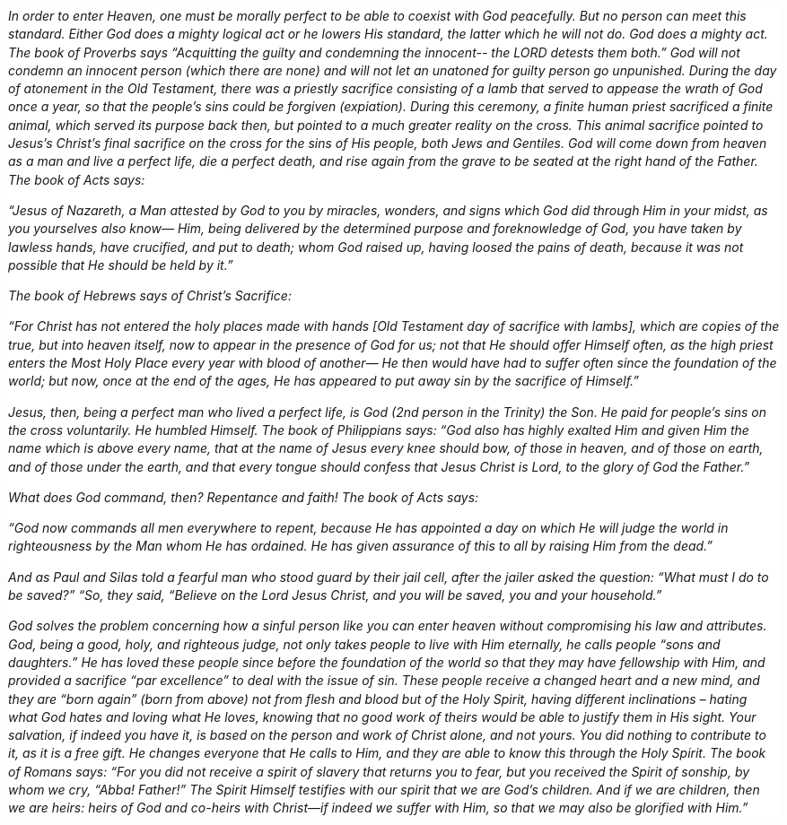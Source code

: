 *In order to enter Heaven, one must be morally perfect to be able to coexist with God peacefully. But no person can meet this standard. Either God does a mighty logical act or he lowers His standard, the latter which he will not do. God does a mighty act. The book of Proverbs says “Acquitting the guilty and condemning the innocent-- the LORD detests them both.” God will not condemn an innocent person (which there are none) and will not let an unatoned for guilty person go unpunished. During the day of atonement in the Old Testament, there was a priestly sacrifice consisting of a lamb that served to appease the wrath of God once a year, so that the people’s sins could be forgiven (expiation). During this ceremony, a finite human priest sacrificed a finite animal, which served its purpose back then, but pointed to a much greater reality on the cross. This animal sacrifice pointed to Jesus’s Christ’s final sacrifice on the cross for the sins of His people, both Jews and Gentiles. God will come down from heaven as a man and live a perfect life, die a perfect death, and rise again from the grave to be seated at the right hand of the Father. The book of Acts says:*

*“Jesus of Nazareth, a Man attested by God to you by miracles, wonders, and signs which God did through Him in your midst, as you yourselves also know— Him, being delivered by the determined purpose and foreknowledge of God, you have taken by lawless hands, have crucified, and put to death; whom God raised up, having loosed the pains of death, because it was not possible that He should be held by it.”*

*The book of Hebrews says of Christ’s Sacrifice:*

*“For Christ has not entered the holy places made with hands \[Old Testament day of sacrifice with lambs], which are copies of the true, but into heaven itself, now to appear in the presence of God for us; not that He should offer Himself often, as the high priest enters the Most Holy Place every year with blood of another— He then would have had to suffer often since the foundation of the world; but now, once at the end of the ages, He has appeared to put away sin by the sacrifice of Himself.”*

*Jesus, then, being a perfect man who lived a perfect life, is God (2nd person in the Trinity) the Son. He paid for people’s sins on the cross voluntarily. He humbled Himself. The book of Philippians says: “God also has highly exalted Him and given Him the name which is above every name, that at the name of Jesus every knee should bow, of those in heaven, and of those on earth, and of those under the earth, and that every tongue should confess that Jesus Christ is Lord, to the glory of God the Father.”*

*What does God command, then? Repentance and faith! The book of Acts says:*

*“God now commands all men everywhere to repent, because He has appointed a day on which He will judge the world in righteousness by the Man whom He has ordained. He has given assurance of this to all by raising Him from the dead.”*

*And as Paul and Silas told a fearful man who stood guard by their jail cell, after the jailer asked the question: “What must I do to be saved?” “So, they said, “Believe on the Lord Jesus Christ, and you will be saved, you and your household.”*

*God solves the problem concerning how a sinful person like you can enter heaven without compromising his law and attributes. God, being a good, holy, and righteous judge, not only takes people to live with Him eternally, he calls people “sons and daughters.” He has loved these people since before the foundation of the world so that they may have fellowship with Him, and provided a sacrifice “par excellence” to deal with the issue of sin. These people receive a changed heart and a new mind, and they are “born again” (born from above) not from flesh and blood but of the Holy Spirit, having different inclinations – hating what God hates and loving what He loves, knowing that no good work of theirs would be able to justify them in His sight. Your salvation, if indeed you have it, is based on the person and work of Christ alone, and not yours. You did nothing to contribute to it, as it is a free gift. He changes everyone that He calls to Him, and they are able to know this through the Holy Spirit. The book of Romans says: “For you did not receive a spirit of slavery that returns you to fear, but you received the Spirit of sonship, by whom we cry, “Abba! Father!” The Spirit Himself testifies with our spirit that we are God’s children. And if we are children, then we are heirs: heirs of God and co-heirs with Christ—if indeed we suffer with Him, so that we may also be glorified with Him.”*
